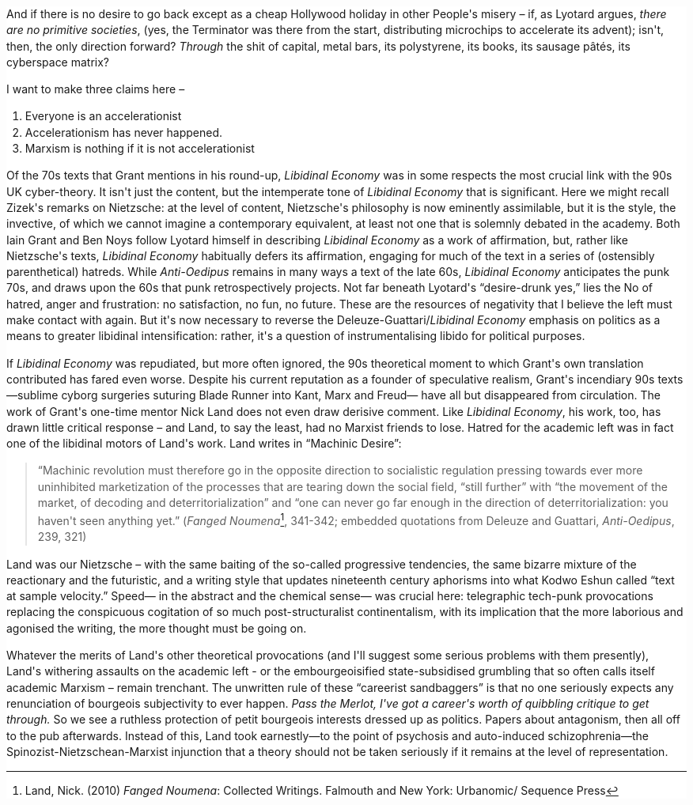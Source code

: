 And if there is no desire to go back except as a cheap Hollywood holiday in other People's misery – if, as Lyotard argues, *there are no primitive societies*, (yes, the Terminator was there from the start, distributing microchips to accelerate its advent); isn't, then, the only direction forward? *Through* the shit of capital, metal bars, its polystyrene, its books, its sausage pâtés, its cyberspace matrix?

I want to make three claims here –
1. Everyone is an accelerationist
2. Accelerationism has never happened.
3. Marxism is nothing if it is not accelerationist

Of the 70s texts that Grant mentions in his round-up, _Libidinal Economy_ was in some respects the most crucial link with the 90s UK cyber-theory. It isn't just the content, but the intemperate tone of _Libidinal Economy_ that is significant. Here we might recall Zizek's remarks on Nietzsche: at the level of content, Nietzsche's philosophy is now eminently assimilable, but it is the style, the invective, of which we cannot imagine a contemporary equivalent, at least not one that is solemnly debated in the academy. Both Iain Grant and Ben Noys follow Lyotard himself in describing _Libidinal Economy_ as a work of affirmation, but, rather like Nietzsche's texts, _Libidinal Economy_ habitually defers its affirmation, engaging for much of the text in a series of (ostensibly parenthetical) hatreds. While _Anti-Oedipus_ remains in many ways a text of the late 60s, _Libidinal Economy_ anticipates the punk 70s, and draws upon the 60s that punk retrospectively projects. Not far beneath Lyotard's “desire-drunk yes,” lies the No of hatred, anger and frustration: no satisfaction, no fun, no future. These are the resources of negativity that I believe the left must make contact with again. But it's now necessary to reverse the Deleuze-Guattari/_Libidinal Economy_ emphasis on politics as a means to greater libidinal intensification: rather, it's a question of instrumentalising libido for political purposes.

If _Libidinal Economy_ was repudiated, but more often ignored, the 90s theoretical moment to which Grant's own translation contributed has fared even worse. Despite his current reputation as a founder of speculative realism, Grant's incendiary 90s texts—sublime cyborg surgeries suturing Blade Runner into Kant, Marx and Freud— have all but disappeared from circulation. The work of Grant's one-time mentor Nick Land does not even draw derisive comment. Like _Libidinal Economy_, his work, too, has drawn little critical response – and Land, to say the least, had no Marxist friends to lose. Hatred for the academic left was in fact one of the libidinal motors of Land's work. Land writes in “Machinic Desire”:
>“Machinic revolution must therefore go in the opposite direction to socialistic regulation pressing towards ever more uninhibited marketization of the pro­cesses that are tearing down the social field, “still further” with “the movement of the market, of decoding and deterritorialization” and “one can never go far enough in the direction of deterritori­alization: you haven't seen anything yet.” (_Fanged Noumena_[^3], 341-342; embedded quotations from Deleuze and Guattari, _Anti-Oedipus_, 239, 321)

Land was our Nietzsche – with the same baiting of the so-called progressive tendencies, the same bizarre mixture of the reactionary and the futuristic, and a writing style that updates nineteenth century aphorisms into what Kodwo Eshun called “text at sample velocity.” Speed— in the abstract and the chemical sense— was crucial here: telegraphic tech-punk provocations replacing the conspicuous cogitation of so much post-structuralist continentalism, with its implication that the more laborious and agonised the writing, the more thought must be going on.

Whatever the merits of Land's other theoretical provocations (and I'll suggest some serious problems with them presently), Land's withering assaults on the academic left - or the embourgeoisified state-subsidised grumbling that so often calls itself academic Marxism – remain trenchant. The unwritten rule of these “careerist sandbaggers” is that no one seriously expects any renunciation of bourgeois subjectivity to ever happen. _Pass the Merlot, I've got a career's worth of quibbling critique to get through._ So we see a ruthless protection of petit bourgeois interests dressed up as politics. Papers about antagonism, then all off to the pub afterwards. Instead of this, Land took earnestly—to the point of psychosis and auto-induced schizophrenia—the Spinozist-Nietzschean-Marxist injunction that a theory should not be taken seriously if it remains at the level of representation.


[^1]: Deleuze, Gilles and Felix Guattari (1984) _Capitalism and Schizophrenia I: Anti-Oedipus_. London: Athlone.
[^2]: Jameson, Fredric. (2010), _Valences of the Dialectic_. London and New York: Verso
[^3]: Land, Nick. (2010) _Fanged Noumena_: Collected Writings. Falmouth and New York: Urbanomic/ Sequence Press
[^4]: Lyotard, Jean-Francois, (1993) _Libidinal Economy_. Bloomington: Indiana University Press.
[^5]: Noys, Benjamin (2010), _The Persistence of the Negative: A Critique of Contemporary Continental Theory._ Edinburgh: Edinburgh University Press.